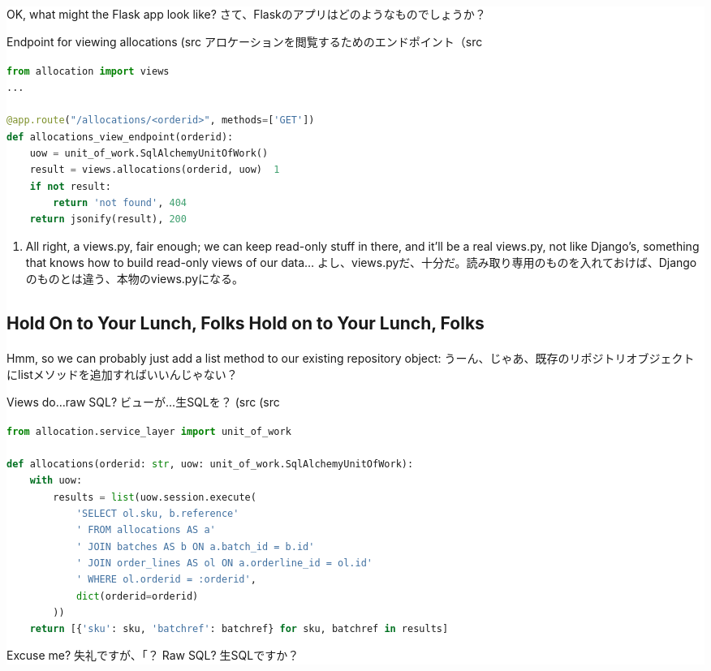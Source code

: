 OK, what might the Flask app look like?
さて、Flaskのアプリはどのようなものでしょうか？

Endpoint for viewing allocations (src
アロケーションを閲覧するためのエンドポイント（src

```python
from allocation import views
...

@app.route("/allocations/<orderid>", methods=['GET'])
def allocations_view_endpoint(orderid):
    uow = unit_of_work.SqlAlchemyUnitOfWork()
    result = views.allocations(orderid, uow)  1
    if not result:
        return 'not found', 404
    return jsonify(result), 200
```

1. All right, a views.py, fair enough; we can keep read-only stuff in there, and it’ll be a real views.py, not like Django’s, something that knows how to build read-only views of our data… よし、views.pyだ、十分だ。読み取り専用のものを入れておけば、Djangoのものとは違う、本物のviews.pyになる。

## Hold On to Your Lunch, Folks Hold on to Your Lunch, Folks

Hmm, so we can probably just add a list method to our existing repository object:
うーん、じゃあ、既存のリポジトリオブジェクトにlistメソッドを追加すればいいんじゃない？

Views do…raw SQL?
ビューが...生SQLを？
(src
(src

```python
from allocation.service_layer import unit_of_work

def allocations(orderid: str, uow: unit_of_work.SqlAlchemyUnitOfWork):
    with uow:
        results = list(uow.session.execute(
            'SELECT ol.sku, b.reference'
            ' FROM allocations AS a'
            ' JOIN batches AS b ON a.batch_id = b.id'
            ' JOIN order_lines AS ol ON a.orderline_id = ol.id'
            ' WHERE ol.orderid = :orderid',
            dict(orderid=orderid)
        ))
    return [{'sku': sku, 'batchref': batchref} for sku, batchref in results]
```

Excuse me?
失礼ですが、「？
Raw SQL?
生SQLですか？
